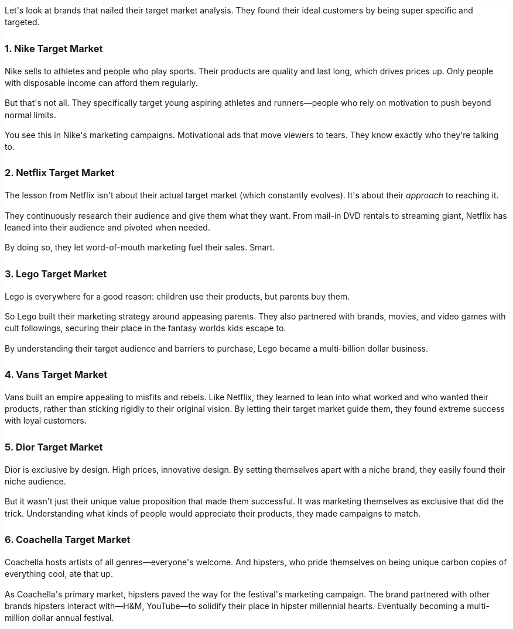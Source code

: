 Let's look at brands that nailed their target market analysis. They found their ideal customers by being super specific and targeted.

### 1. Nike Target Market

Nike sells to athletes and people who play sports. Their products are quality and last long, which drives prices up. Only people with disposable income can afford them regularly.

But that's not all. They specifically target young aspiring athletes and runners—people who rely on motivation to push beyond normal limits.

You see this in Nike's marketing campaigns. Motivational ads that move viewers to tears. They know exactly who they're talking to.

### 2. Netflix Target Market

The lesson from Netflix isn't about their actual target market (which constantly evolves). It's about their *approach* to reaching it.

They continuously research their audience and give them what they want. From mail-in DVD rentals to streaming giant, Netflix has leaned into their audience and pivoted when needed.

By doing so, they let word-of-mouth marketing fuel their sales. Smart.

### 3. Lego Target Market

Lego is everywhere for a good reason: children use their products, but parents buy them.

So Lego built their marketing strategy around appeasing parents. They also partnered with brands, movies, and video games with cult followings, securing their place in the fantasy worlds kids escape to.

By understanding their target audience and barriers to purchase, Lego became a multi-billion dollar business.

### 4. Vans Target Market

Vans built an empire appealing to misfits and rebels. Like Netflix, they learned to lean into what worked and who wanted their products, rather than sticking rigidly to their original vision. By letting their target market guide them, they found extreme success with loyal customers.

### 5. Dior Target Market

Dior is exclusive by design. High prices, innovative design. By setting themselves apart with a niche brand, they easily found their niche audience.

But it wasn't just their unique value proposition that made them successful. It was marketing themselves as exclusive that did the trick. Understanding what kinds of people would appreciate their products, they made campaigns to match.

### 6. Coachella Target Market

Coachella hosts artists of all genres—everyone's welcome. And hipsters, who pride themselves on being unique carbon copies of everything cool, ate that up.

As Coachella's primary market, hipsters paved the way for the festival's marketing campaign. The brand partnered with other brands hipsters interact with—H&M, YouTube—to solidify their place in hipster millennial hearts. Eventually becoming a multi-million dollar annual festival.
